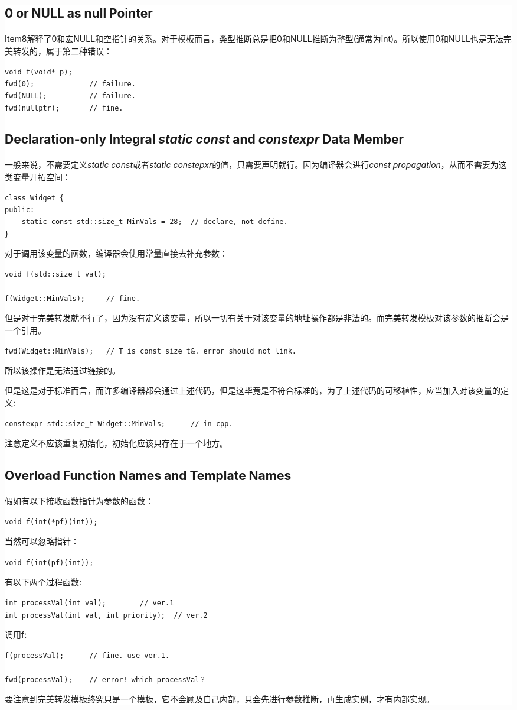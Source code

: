 ## 0 or NULL as null Pointer

Item8解释了0和宏NULL和空指针的关系。对于模板而言，类型推断总是把0和NULL推断为整型(通常为int)。所以使用0和NULL也是无法完美转发的，属于第二种错误：

    void f(void* p);
    fwd(0);             // failure.
    fwd(NULL);          // failure.
    fwd(nullptr);       // fine.

## Declaration-only Integral *static const* and *constexpr* Data Member 

一般来说，不需要定义*static const*或者*static constepxr*的值，只需要声明就行。因为编译器会进行*const propagation*，从而不需要为这类变量开拓空间：

    class Widget {
    public:
        static const std::size_t MinVals = 28;  // declare, not define.
    }

对于调用该变量的函数，编译器会使用常量直接去补充参数：

    void f(std::size_t val);

    f(Widget::MinVals);     // fine.

但是对于完美转发就不行了，因为没有定义该变量，所以一切有关于对该变量的地址操作都是非法的。而完美转发模板对该参数的推断会是一个引用。

    fwd(Widget::MinVals);   // T is const size_t&. error should not link.

所以该操作是无法通过链接的。

但是这是对于标准而言，而许多编译器都会通过上述代码，但是这毕竟是不符合标准的，为了上述代码的可移植性，应当加入对该变量的定义:

    constexpr std::size_t Widget::MinVals;      // in cpp.

注意定义不应该重复初始化，初始化应该只存在于一个地方。

## Overload Function Names and Template Names

假如有以下接收函数指针为参数的函数：

    void f(int(*pf)(int));

当然可以忽略指针：

    void f(int(pf)(int));

有以下两个过程函数:

    int processVal(int val);        // ver.1
    int processVal(int val, int priority);  // ver.2

调用f:

    f(processVal);      // fine. use ver.1.

    fwd(processVal);    // error! which processVal？

要注意到完美转发模板终究只是一个模板，它不会顾及自己内部，只会先进行参数推断，再生成实例，才有内部实现。
